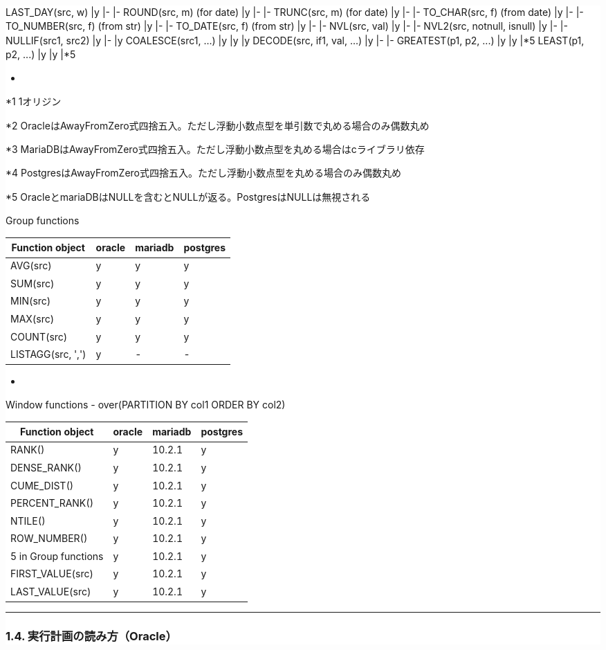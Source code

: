 LAST_DAY(src, w)              |y       |-          |-
ROUND(src, m) (for date)      |y       |-          |-
TRUNC(src, m) (for date)      |y       |-          |-
TO_CHAR(src, f) (from date)   |y       |-          |-
TO_NUMBER(src, f) (from str)  |y       |-          |-
TO_DATE(src, f) (from str)    |y       |-          |-
NVL(src, val)                 |y       |-          |-
NVL2(src, notnull, isnull)    |y       |-          |-
NULLIF(src1, src2)            |y       |-          |y
COALESCE(src1, ...)           |y       |y          |y
DECODE(src, if1, val, ...)    |y       |-          |-
GREATEST(p1, p2, ...)         |y       |y          |*5
LEAST(p1, p2, ...)            |y       |y          |*5

-

*1 1オリジン

*2 OracleはAwayFromZero式四捨五入。ただし浮動小数点型を単引数で丸める場合のみ偶数丸め

*3 MariaDBはAwayFromZero式四捨五入。ただし浮動小数点型を丸める場合はcライブラリ依存

*4 PostgresはAwayFromZero式四捨五入。ただし浮動小数点型を丸める場合のみ偶数丸め

*5 OracleとmariaDBはNULLを含むとNULLが返る。PostgresはNULLは無視される

Group functions

Function object           |oracle  |mariadb |postgres
--------------------------|--------|--------|--------
AVG(src)                  |y       |y       |y
SUM(src)                  |y       |y       |y
MIN(src)                  |y       |y       |y
MAX(src)                  |y       |y       |y
COUNT(src)                |y       |y       |y
LISTAGG(src, ',')         |y       |-       |-

-

Window functions - over(PARTITION BY col1 ORDER BY col2)

Function object           |oracle  |mariadb |postgres
--------------------------|--------|--------|--------
RANK()                    |y       |10.2.1  |y
DENSE_RANK()              |y       |10.2.1  |y
CUME_DIST()               |y       |10.2.1  |y
PERCENT_RANK()            |y       |10.2.1  |y
NTILE()                   |y       |10.2.1  |y
ROW_NUMBER()              |y       |10.2.1  |y
5 in Group functions      |y       |10.2.1  |y
FIRST_VALUE(src)          |y       |10.2.1  |y
LAST_VALUE(src)           |y       |10.2.1  |y

________________________________________
### 1.4. 実行計画の読み方（Oracle）
